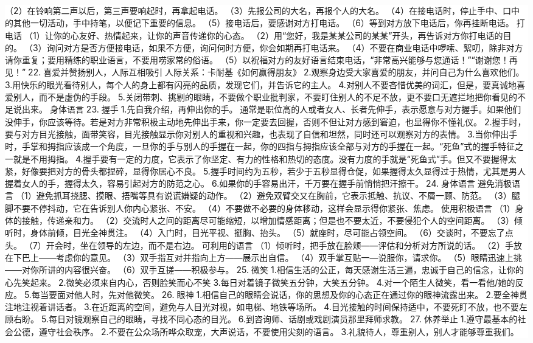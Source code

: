 （2）在铃响第二声以后，第三声要响起时，再拿起电话。
（3）先报公司的大名，再报个人的大名。
（4）在接电话时，停止手中、口中的其他一切活动，手中持笔，以便记下重要的信息。
（5）接电话后，要感谢对方打电话。
（6）等到对方放下电话后，你再挂断电话。
打电话
（1）让你的心友好、热情起来，让你的声音传递你的心态。
（2）用“您好，我是某某公司的某某”开头，再告诉对方你打电话的目的。
（3）询问对方是否方便接电话，如果不方便，询问何时方便，你会如期再打电话来。
（4）不要在商业电话中啰嗦、絮叨，除非对方请你重复；要用精练的职业语言，不要用唠家常的俗语。
（5）以祝福对方的友好语言结束电话，“非常高兴能够与您通话！”“谢谢您！再见！”
22. 喜爱并赞扬别人，人际互相吸引
人际关系：卡耐基《如何赢得朋友》
2.观察身边受大家喜爱的朋友，并问自己为什么喜欢他们。
3.用快乐的眼光看待别人，每个人的身上都有闪亮的品质，发现它们，并告诉它的主人。
4.对别人不要吝惜优美的词汇，但是，要真诚地喜爱别人，而不是虚伪的手段。
5.关闭带刺、挑剔的眼睛，不要做个职业批判家，不要盯住别人的不足不放，更不要口无遮拦地把你看见的不足说出来。
身体语言
23. 握手
1.先自我介绍，再伸出你的手。
通常是职位高的人或者女人、长者先伸手，表示愿意与对方握手。如果他们没伸手，你应该等待。若是对方非常积极主动地先伸出手来，你一定要去回握，否则不但让对方感到窘迫，也显得你不懂礼仪。
2.握手时，要与对方目光接触，面带笑容，目光接触显示你对别人的重视和兴趣，也表现了自信和坦然，同时还可以观察对方的表情。
3.当你伸出手时，手掌和拇指应该成一个角度，一旦你的手与别人的手握在一起，你的四指与拇指应该全部与对方的手握在一起。“死鱼”式的握手特征之一就是不用拇指。
4.握手要有一定的力度，它表示了你坚定、有力的性格和热切的态度。没有力度的手就是“死鱼式”手。但又不要握得太紧，好像要把对方的骨头都捏碎，显得你居心不良。
5.握手时间约为五秒，若少于五秒显得仓促，如果握得太久显得过于热情，尤其是男人握着女人的手，握得太久，容易引起对方的防范之心。
6.如果你的手容易出汗，千万要在握手前悄悄把汗擦干。
24. 身体语言
避免消极语言
（1）避免抓耳挠腮、摸眼、捂嘴等具有说谎嫌疑的动作。
（2）避免双臂交又在胸前，它表示抵触、抗议、不屑一顾、防范。
（3）腿脚不要不停抖动，它在告诉别人你内心紧张、不安。
（4）不要做不必要的身体移动，这样会显示得你紧张、焦虑。
使用积极语言
（1）身体的接触，传递亲和力。
（2）交流时人之间的距离尽可能缩短，以增加情感距离；但是也不要太近，不要侵犯个人的空间距离。
（3）倾听时，身体前倾，目光全神贯注。
（4）入门时，目光平视、挺胸、抬头。
（5）就座时，尽可能占领空间。
（6）交谈时，不要忘了点头。
（7）开会时，坐在领导的左边，而不是右边。
可利用的语言
（1）倾听时，把手放在脸颊——评估和分析对方所说的话。
（2）手放在下巴上——考虑你的意见。
（3）双手指互对并指向上方——展示出自信。
（4）双手掌互贴一—说服你，请求你。
（5）眼睛迅速上挑——对你所讲的内容很兴奋。
（6）双手互搓——积极参与。
25. 微笑
1.相信生活的公正，每天感谢生活三遍，忠诚于自己的信念，让你的心先笑起来。
2.微笑必须来自内心，否则脸笑而心不笑
3.每日对着镜子微笑五分钟，大笑五分钟。
4.对一个陌生人微笑，看一看他/她的反应。
5.每当要面对他人时，先对他微笑。
26. 眼神
1.相信自己的眼睛会说话，你的思想及你的心态正在通过你的眼神流露出来。
2.要全神贯注地注视着讲话者。
3.在近距离的空间，避免与人目光对视，如电梯、地铁等场所。
4.目光接触的时间保持适中，不要死盯不放，也不要左顾右盼。
5.每日对镜观察自己的眼睛，寻找不同心态的目光。
6.到咨询师、话剧或戏剧演员那里拜师求教。
27. 休养举止
1.遵守最基本的社会公德，遵守社会秩序。
2.不要在公众场所哗众取宠，大声说话，不要使用尖刻的语言。
3.礼貌待人，尊重别人，别人才能够尊重我们。